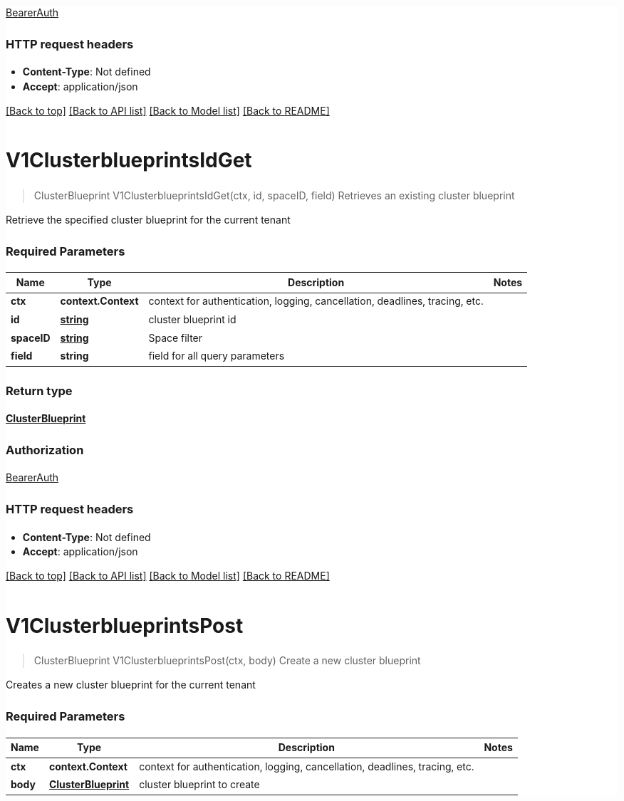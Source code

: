 [BearerAuth](../README.md#BearerAuth)

### HTTP request headers

 - **Content-Type**: Not defined
 - **Accept**: application/json

[[Back to top]](#) [[Back to API list]](../README.md#documentation-for-api-endpoints) [[Back to Model list]](../README.md#documentation-for-models) [[Back to README]](../README.md)

# **V1ClusterblueprintsIdGet**
> ClusterBlueprint V1ClusterblueprintsIdGet(ctx, id, spaceID, field)
Retrieves an existing cluster blueprint

Retrieve the specified cluster blueprint for the current tenant 

### Required Parameters

Name | Type | Description  | Notes
------------- | ------------- | ------------- | -------------
 **ctx** | **context.Context** | context for authentication, logging, cancellation, deadlines, tracing, etc.
  **id** | [**string**](.md)| cluster blueprint id | 
  **spaceID** | [**string**](.md)| Space filter | 
  **field** | **string**| field for all query parameters | 

### Return type

[**ClusterBlueprint**](ClusterBlueprint.md)

### Authorization

[BearerAuth](../README.md#BearerAuth)

### HTTP request headers

 - **Content-Type**: Not defined
 - **Accept**: application/json

[[Back to top]](#) [[Back to API list]](../README.md#documentation-for-api-endpoints) [[Back to Model list]](../README.md#documentation-for-models) [[Back to README]](../README.md)

# **V1ClusterblueprintsPost**
> ClusterBlueprint V1ClusterblueprintsPost(ctx, body)
Create a new cluster blueprint

Creates a new cluster blueprint for the current tenant 

### Required Parameters

Name | Type | Description  | Notes
------------- | ------------- | ------------- | -------------
 **ctx** | **context.Context** | context for authentication, logging, cancellation, deadlines, tracing, etc.
  **body** | [**ClusterBlueprint**](ClusterBlueprint.md)| cluster blueprint to create | 
